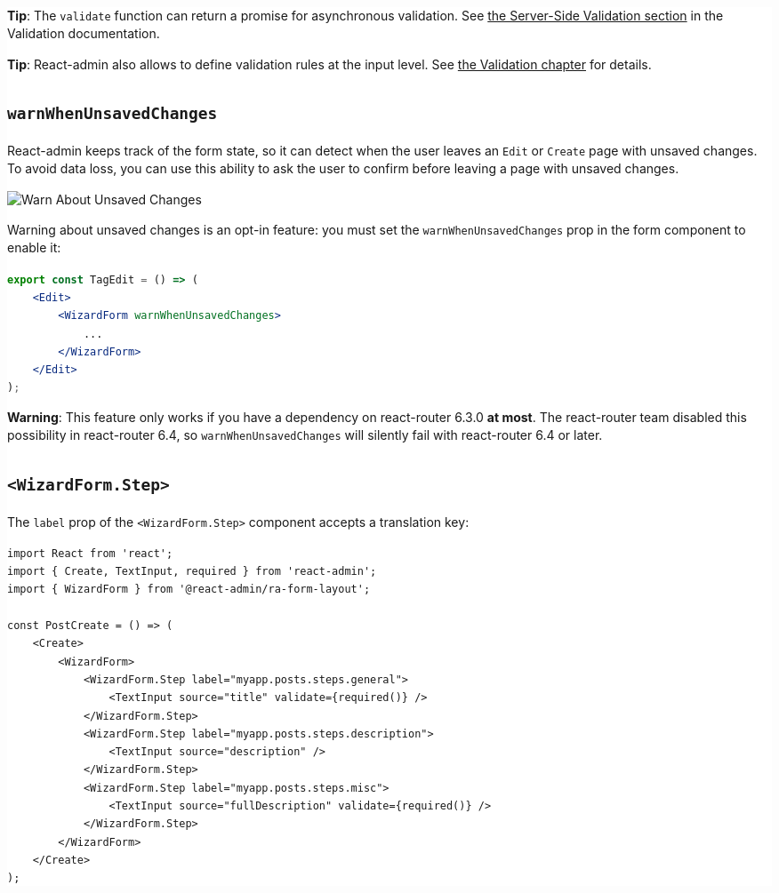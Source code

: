 **Tip**: The `validate` function can return a promise for asynchronous validation. See [the Server-Side Validation section](./Validation.md#server-side-validation) in the Validation documentation.

**Tip**: React-admin also allows to define validation rules at the input level. See [the Validation chapter](./Validation.md#per-input-validation-built-in-field-validators) for details.

## `warnWhenUnsavedChanges`

React-admin keeps track of the form state, so it can detect when the user leaves an `Edit` or `Create` page with unsaved changes. To avoid data loss, you can use this ability to ask the user to confirm before leaving a page with unsaved changes. 

![Warn About Unsaved Changes](./img/warn_when_unsaved_changes.png)

Warning about unsaved changes is an opt-in feature: you must set the `warnWhenUnsavedChanges` prop in the form component to enable it:

```jsx
export const TagEdit = () => (
    <Edit>
        <WizardForm warnWhenUnsavedChanges>
            ...
        </WizardForm>
    </Edit>
);
```

**Warning**: This feature only works if you have a dependency on react-router 6.3.0 **at most**. The react-router team disabled this possibility in react-router 6.4, so `warnWhenUnsavedChanges` will silently fail with react-router 6.4 or later.

## `<WizardForm.Step>`

The `label` prop of the `<WizardForm.Step>` component accepts a translation key:

```tsx
import React from 'react';
import { Create, TextInput, required } from 'react-admin';
import { WizardForm } from '@react-admin/ra-form-layout';

const PostCreate = () => (
    <Create>
        <WizardForm>
            <WizardForm.Step label="myapp.posts.steps.general">
                <TextInput source="title" validate={required()} />
            </WizardForm.Step>
            <WizardForm.Step label="myapp.posts.steps.description">
                <TextInput source="description" />
            </WizardForm.Step>
            <WizardForm.Step label="myapp.posts.steps.misc">
                <TextInput source="fullDescription" validate={required()} />
            </WizardForm.Step>
        </WizardForm>
    </Create>
);
```
